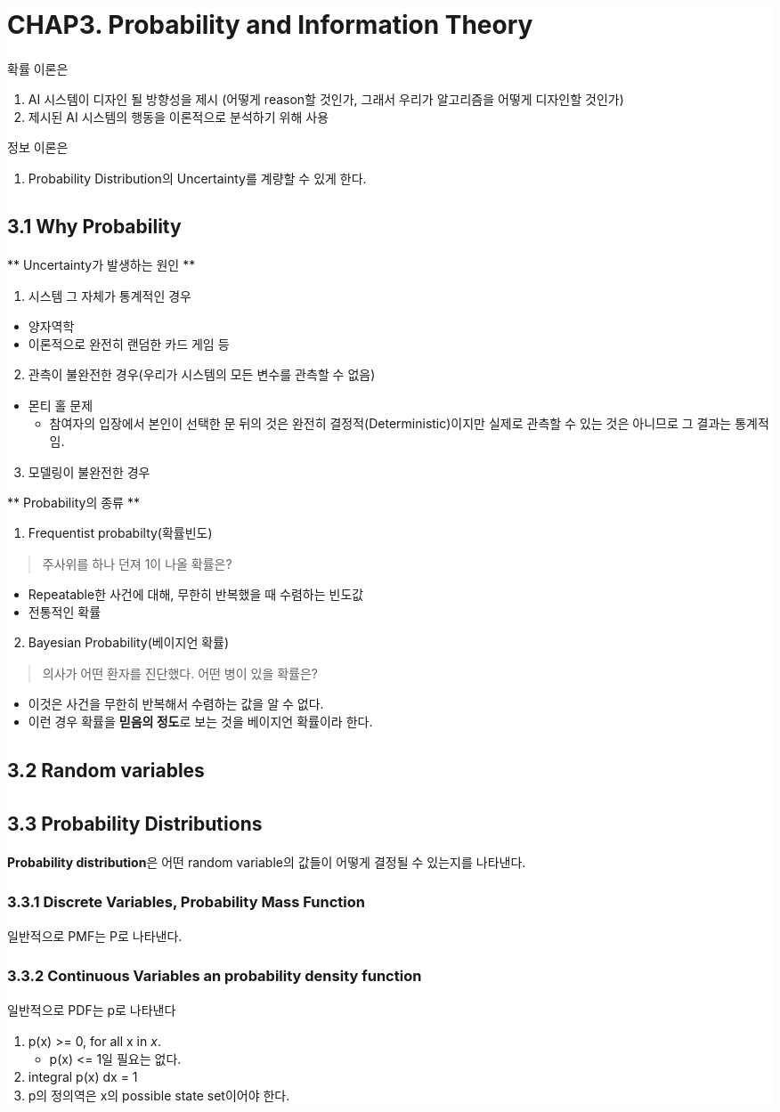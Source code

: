 # CHAP3. Probability and Information Theory #

확률 이론은 
1. AI 시스템이 디자인 될 방향성을 제시 (어떻게 reason할 것인가, 그래서 우리가 알고리즘을 어떻게 디자인할 것인가)
2. 제시된 AI 시스템의 행동을 이론적으로 분석하기 위해 사용

정보 이론은
1. Probability Distribution의 Uncertainty를 계량할 수 있게 한다.


## 3.1 Why Probability ##

** Uncertainty가 발생하는 원인 **

1. 시스템 그 자체가 통계적인 경우 
- 양자역학
- 이론적으로 완전히 랜덤한 카드 게임 등
2. 관측이 불완전한 경우(우리가 시스템의 모든 변수를 관측할 수 없음)
- 몬티 홀 문제
    - 참여자의 입장에서 본인이 선택한 문 뒤의 것은 완전히 결정적(Deterministic)이지만 실제로 관측할 수 있는 것은 아니므로 그 결과는 통계적임.
3. 모델링이 불완전한 경우

** Probability의 종류 **
1. Frequentist probabilty(확률빈도)
> 주사위를 하나 던져 1이 나올 확률은?
- Repeatable한 사건에 대해, 무한히 반복했을 때 수렴하는 빈도값
- 전통적인 확률
2. Bayesian Probability(베이지언 확률)
> 의사가 어떤 환자를 진단했다. 어떤 병이 있을 확률은?
- 이것은 사건을 무한히 반복해서 수렴하는 값을 알 수 없다.
- 이런 경우 확률을 **믿음의 정도**로 보는 것을 베이지언 확률이라 한다.

## 3.2 Random variables ##

## 3.3 Probability Distributions ##

**Probability distribution**은 어떤 random variable의 값들이 어떻게 결정될 수 있는지를 나타낸다.

### 3.3.1 Discrete Variables, Probability Mass Function ###

일반적으로 PMF는 P로 나타낸다.

### 3.3.2 Continuous Variables an probability density function ###

일반적으로 PDF는 p로 나타낸다

1. p(x) >= 0, for all x in *x*. 
    - p(x) <= 1일 필요는 없다.
2. integral p(x) dx = 1
3. p의 정의역은 x의 possible state set이어야 한다.
